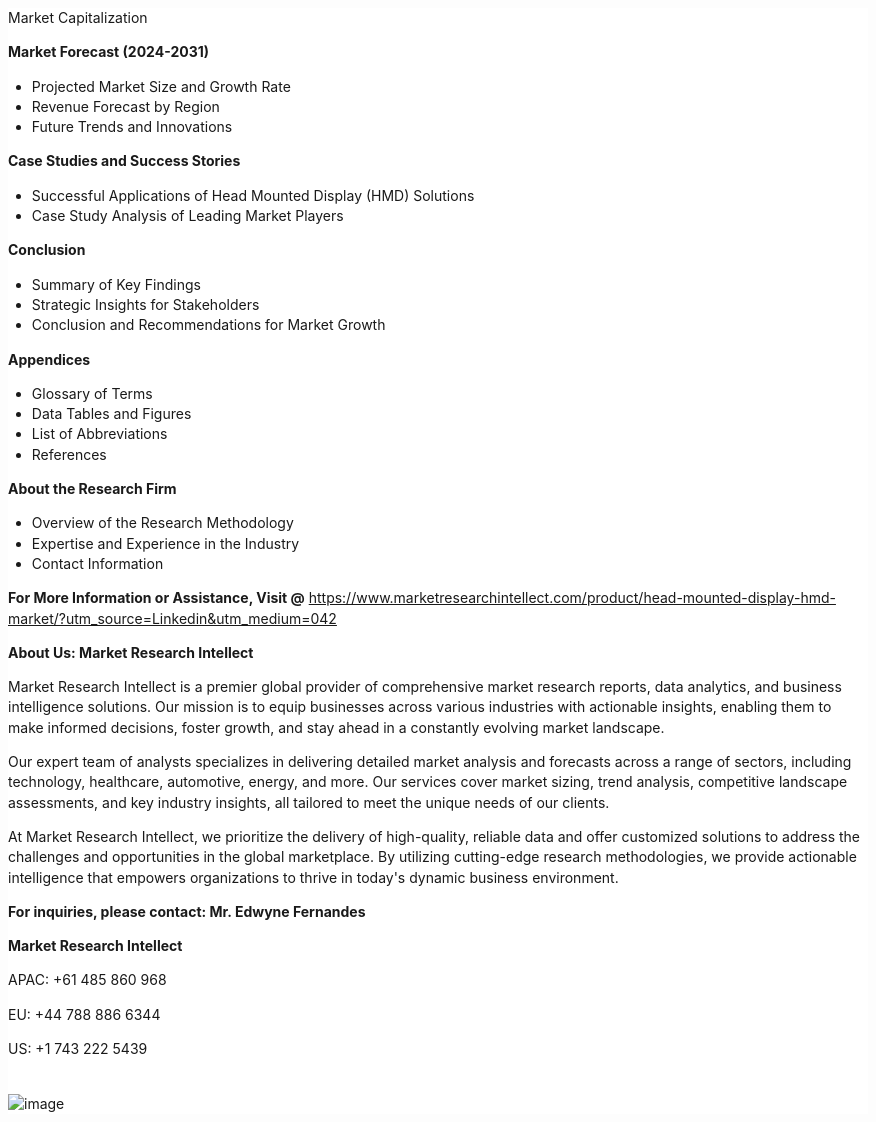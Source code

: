 Market Capitalization</li></ul><p><strong>Market Forecast (2024-2031)</strong></p><ul><li>Projected Market Size and Growth Rate</li><li>Revenue Forecast by Region</li><li>Future Trends and Innovations</li></ul><p><strong>Case Studies and Success Stories</strong></p><ul><li>Successful Applications of Head Mounted Display (HMD) Solutions</li><li>Case Study Analysis of Leading Market Players</li></ul><p><strong>Conclusion</strong></p><ul><li>Summary of Key Findings</li><li>Strategic Insights for Stakeholders</li><li>Conclusion and Recommendations for Market Growth</li></ul><p><strong>Appendices</strong></p><ul><li>Glossary of Terms</li><li>Data Tables and Figures</li><li>List of Abbreviations</li><li>References</li></ul><p><strong>About the Research Firm</strong></p><ul><li>Overview of the Research Methodology</li><li>Expertise and Experience in the Industry</li><li>Contact Information</li></ul></div><div class="article-main__content" data-test-id="publishing-text-block"><p><span class="font-[700]"><strong>For More Information or Assistance, Visit @</strong>&nbsp;<a href="https://www.marketresearchintellect.com/product/head-mounted-display-hmd-market/?utm_source=Linkedin&utm_medium=042">https://www.marketresearchintellect.com/product/head-mounted-display-hmd-market/?utm_source=Linkedin&utm_medium=042</a></span></p><p><strong>About Us: Market Research Intellect</strong></p><p>Market Research Intellect is a premier global provider of comprehensive market research reports, data analytics, and business intelligence solutions. Our mission is to equip businesses across various industries with actionable insights, enabling them to make informed decisions, foster growth, and stay ahead in a constantly evolving market landscape.</p><p>Our expert team of analysts specializes in delivering detailed market analysis and forecasts across a range of sectors, including technology, healthcare, automotive, energy, and more. Our services cover market sizing, trend analysis, competitive landscape assessments, and key industry insights, all tailored to meet the unique needs of our clients.</p><p>At Market Research Intellect, we prioritize the delivery of high-quality, reliable data and offer customized solutions to address the challenges and opportunities in the global marketplace. By utilizing cutting-edge research methodologies, we provide actionable intelligence that empowers organizations to thrive in today's dynamic business environment.</p><p><strong>For inquiries, please contact: Mr. Edwyne Fernandes</strong></p><p><strong>Market Research Intellect</strong></p><p>APAC: +61 485 860 968</p><p>EU: +44 788 886 6344</p><p>US: +1 743 222 5439</p></div><div class="article-main__content" data-test-id="publishing-text-block">&nbsp;</div>
![image](https://github.com/user-attachments/assets/dcbb6493-668d-40df-ac79-adb590d5ce5b)
